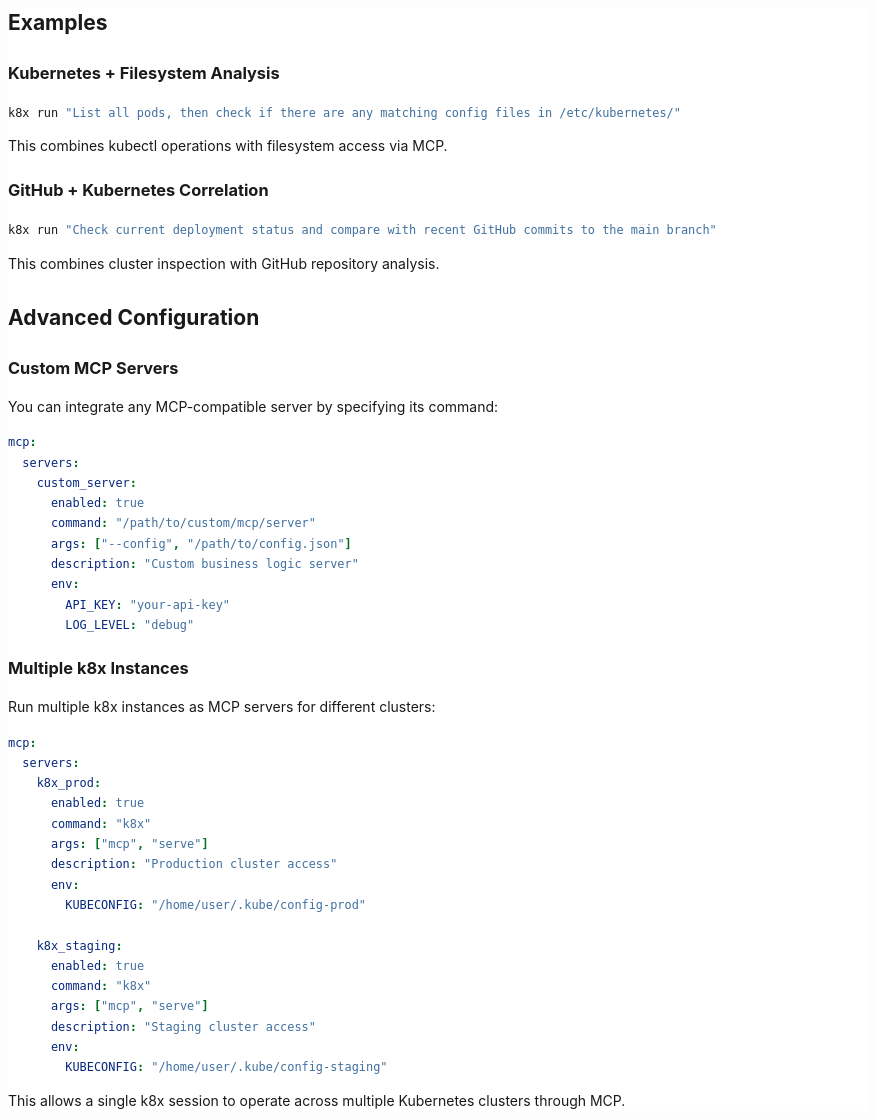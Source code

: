 ## Examples

### Kubernetes + Filesystem Analysis

```bash
k8x run "List all pods, then check if there are any matching config files in /etc/kubernetes/"
```

This combines kubectl operations with filesystem access via MCP.

### GitHub + Kubernetes Correlation

```bash
k8x run "Check current deployment status and compare with recent GitHub commits to the main branch"
```

This combines cluster inspection with GitHub repository analysis.

## Advanced Configuration

### Custom MCP Servers

You can integrate any MCP-compatible server by specifying its command:

```yaml
mcp:
  servers:
    custom_server:
      enabled: true
      command: "/path/to/custom/mcp/server"
      args: ["--config", "/path/to/config.json"]
      description: "Custom business logic server"
      env:
        API_KEY: "your-api-key"
        LOG_LEVEL: "debug"
```

### Multiple k8x Instances

Run multiple k8x instances as MCP servers for different clusters:

```yaml
mcp:
  servers:
    k8x_prod:
      enabled: true
      command: "k8x"
      args: ["mcp", "serve"]
      description: "Production cluster access"
      env:
        KUBECONFIG: "/home/user/.kube/config-prod"

    k8x_staging:
      enabled: true
      command: "k8x"
      args: ["mcp", "serve"]
      description: "Staging cluster access"
      env:
        KUBECONFIG: "/home/user/.kube/config-staging"
```

This allows a single k8x session to operate across multiple Kubernetes clusters through MCP.
